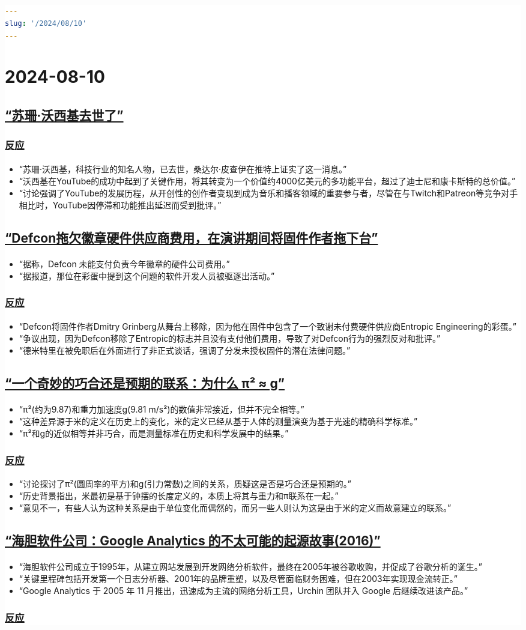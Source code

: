 ```yaml
---
slug: '/2024/08/10'
---
```


# 2024-08-10

## [“苏珊·沃西基去世了”](https://twitter.com/sundarpichai/status/1822132667959386588)

### [反应](https://news.ycombinator.com/item?id=41207415)

- “苏珊·沃西基，科技行业的知名人物，已去世，桑达尔·皮查伊在推特上证实了这一消息。”
- “沃西基在YouTube的成功中起到了关键作用，将其转变为一个价值约4000亿美元的多功能平台，超过了迪士尼和康卡斯特的总价值。”
- “讨论强调了YouTube的发展历程，从开创性的创作者变现到成为音乐和播客领域的重要参与者，尽管在与Twitch和Patreon等竞争对手相比时，YouTube因停滞和功能推出延迟而受到批评。”

## [“Defcon拖欠徽章硬件供应商费用，在演讲期间将固件作者拖下台”](https://twitter.com/mightymogomra/status/1822119942281650278)

- “据称，Defcon 未能支付负责今年徽章的硬件公司费用。”
- “据报道，那位在彩蛋中提到这个问题的软件开发人员被驱逐出活动。”

### [反应](https://news.ycombinator.com/item?id=41207221)

- “Defcon将固件作者Dmitry Grinberg从舞台上移除，因为他在固件中包含了一个致谢未付费硬件供应商Entropic Engineering的彩蛋。”
- “争议出现，因为Defcon移除了Entropic的标志并且没有支付他们费用，导致了对Defcon行为的强烈反对和批评。”
- “德米特里在被免职后在外面进行了非正式谈话，强调了分发未授权固件的潜在法律问题。”

## [“一个奇妙的巧合还是预期的联系：为什么 π² ≈ g”](https://roitman.io/blog/91)

- “π²(约为9.87)和重力加速度g(9.81 m/s²)的数值非常接近，但并不完全相等。”
- “这种差异源于米的定义在历史上的变化，米的定义已经从基于人体的测量演变为基于光速的精确科学标准。”
- “π²和g的近似相等并非巧合，而是测量标准在历史和科学发展中的结果。”

### [反应](https://news.ycombinator.com/item?id=41208988)

- “讨论探讨了π²(圆周率的平方)和g(引力常数)之间的关系，质疑这是否是巧合还是预期的。”
- “历史背景指出，米最初是基于钟摆的长度定义的，本质上将其与重力和π联系在一起。”
- “意见不一，有些人认为这种关系是由于单位变化而偶然的，而另一些人则认为这是由于米的定义而故意建立的联系。”

## [“海胆软件公司：Google Analytics 的不太可能的起源故事(2016)”](https://urchin.biz/urchin-software-corp-89a1f5292999)

- “海胆软件公司成立于1995年，从建立网站发展到开发网络分析软件，最终在2005年被谷歌收购，并促成了谷歌分析的诞生。”
- “关键里程碑包括开发第一个日志分析器、2001年的品牌重塑，以及尽管面临财务困难，但在2003年实现现金流转正。”
- “Google Analytics 于 2005 年 11 月推出，迅速成为主流的网络分析工具，Urchin 团队并入 Google 后继续改进该产品。”

### [反应](https://news.ycombinator.com/item?id=41205176)

